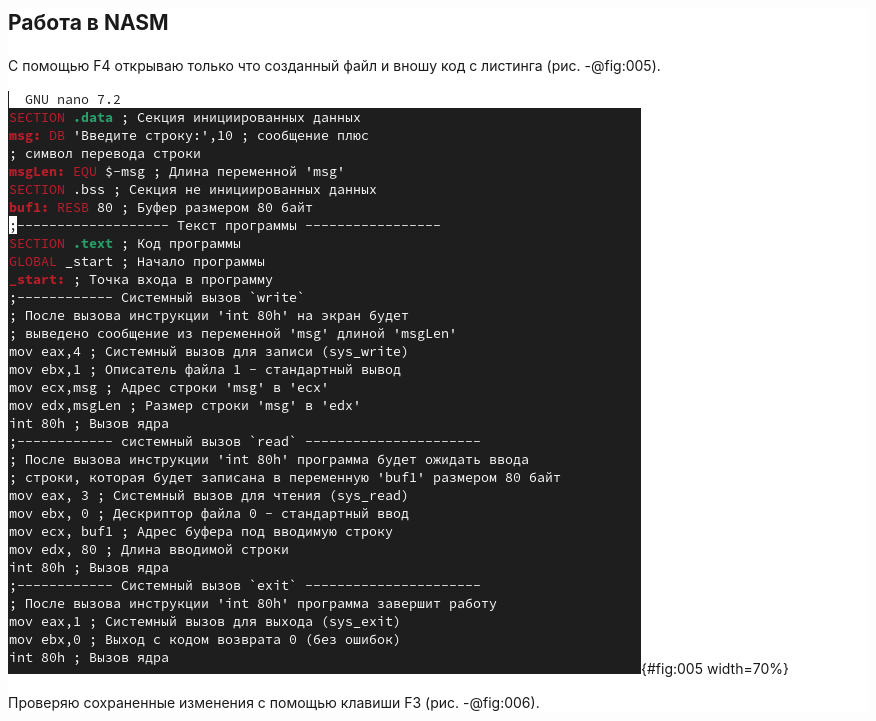 ## Работа в NASM

С помощью F4 открываю только что созданный файл и вношу код с листинга (рис. -@fig:005).

![Редактирование файла в Midnight Commander](image/5.png){#fig:005 width=70%}

Проверяю сохраненные изменения с помощью клавиши F3 (рис. -@fig:006).
